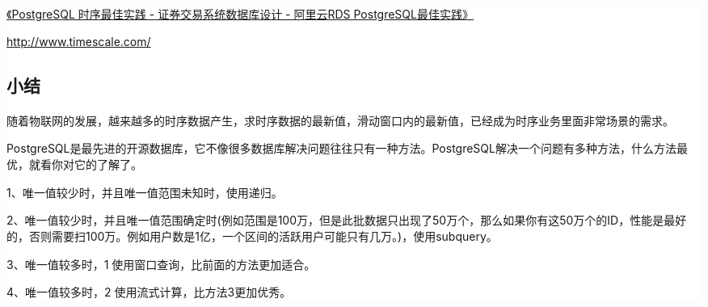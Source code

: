 [《PostgreSQL 时序最佳实践 - 证券交易系统数据库设计 - 阿里云RDS PostgreSQL最佳实践》](../201704/20170417_01.md)    
  
http://www.timescale.com/  
  
## 小结  
  
随着物联网的发展，越来越多的时序数据产生，求时序数据的最新值，滑动窗口内的最新值，已经成为时序业务里面非常场景的需求。  
  
PostgreSQL是最先进的开源数据库，它不像很多数据库解决问题往往只有一种方法。PostgreSQL解决一个问题有多种方法，什么方法最优，就看你对它的了解了。  
  
1、唯一值较少时，并且唯一值范围未知时，使用递归。  
  
2、唯一值较少时，并且唯一值范围确定时(例如范围是100万，但是此批数据只出现了50万个，那么如果你有这50万个的ID，性能是最好的，否则需要扫100万。例如用户数是1亿，一个区间的活跃用户可能只有几万。)，使用subquery。  
  
3、唯一值较多时，1 使用窗口查询，比前面的方法更加适合。  
  
4、唯一值较多时，2 使用流式计算，比方法3更加优秀。  
   
  
  
  
  
  
  
  
  
  
  
  
  
  
  
  
  
  
  
  
  
  
  
  
  
  
  
  
  
  
  
  
  
  
  
  
  
  
  
  
  
  
  
  
  
  
  
  
  
  
  
  
  
  
  
  
  
  
  
  
  
  
  
  